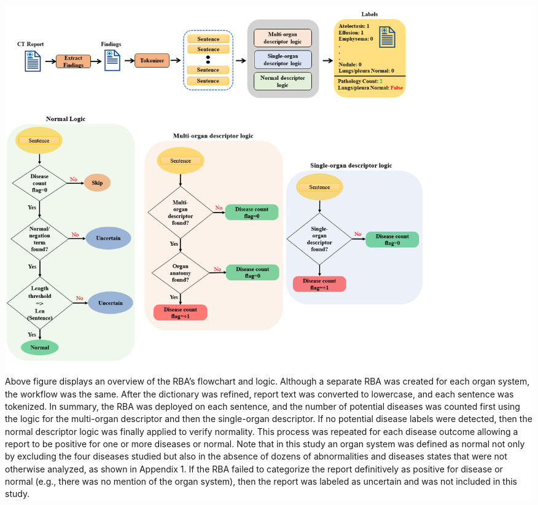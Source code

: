 <img src="ReadMeFigure/rbm_diagram.png"  width="80%" height="80%"> 
<img src="ReadMeFigure/Logics.PNG"  width="80%" height="80%" />


Above figure displays an overview of the RBA’s flowchart and logic. Although a separate RBA was created for each organ system, the workflow was the same. After the dictionary was refined, report text was converted to lowercase, and each sentence was tokenized. In summary, the RBA was deployed on each sentence, and the number of potential diseases was counted first using the logic for the multi-organ descriptor and then the single-organ descriptor. If no potential disease labels were detected, then the normal descriptor logic was finally applied to verify normality. This process was repeated for each disease outcome allowing a report to be positive for one or more diseases or normal. Note that in this study an organ system was defined as normal not only by excluding the four diseases studied but also in the absence of dozens of abnormalities and diseases states that were not otherwise analyzed, as shown in Appendix 1. If the RBA failed to categorize the report definitively as positive for disease or normal (e.g., there was no mention of the organ system), then the report was labeled as uncertain and was not included in this study.

